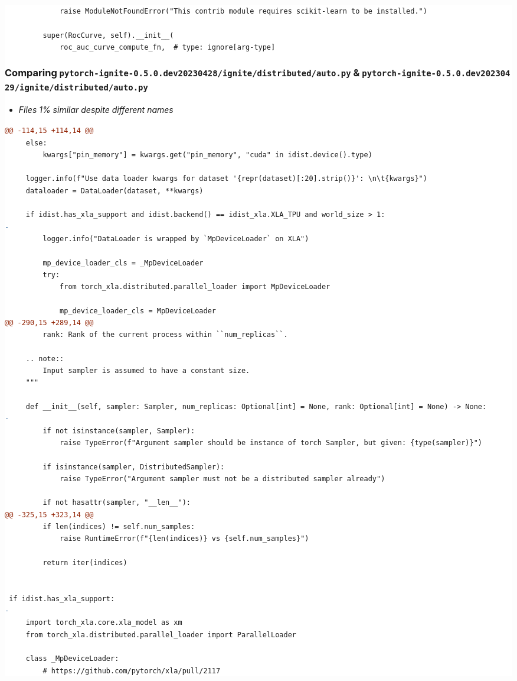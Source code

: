 ```diff
             raise ModuleNotFoundError("This contrib module requires scikit-learn to be installed.")
 
         super(RocCurve, self).__init__(
             roc_auc_curve_compute_fn,  # type: ignore[arg-type]
```

### Comparing `pytorch-ignite-0.5.0.dev20230428/ignite/distributed/auto.py` & `pytorch-ignite-0.5.0.dev20230429/ignite/distributed/auto.py`

 * *Files 1% similar despite different names*

```diff
@@ -114,15 +114,14 @@
     else:
         kwargs["pin_memory"] = kwargs.get("pin_memory", "cuda" in idist.device().type)
 
     logger.info(f"Use data loader kwargs for dataset '{repr(dataset)[:20].strip()}': \n\t{kwargs}")
     dataloader = DataLoader(dataset, **kwargs)
 
     if idist.has_xla_support and idist.backend() == idist_xla.XLA_TPU and world_size > 1:
-
         logger.info("DataLoader is wrapped by `MpDeviceLoader` on XLA")
 
         mp_device_loader_cls = _MpDeviceLoader
         try:
             from torch_xla.distributed.parallel_loader import MpDeviceLoader
 
             mp_device_loader_cls = MpDeviceLoader
@@ -290,15 +289,14 @@
         rank: Rank of the current process within ``num_replicas``.
 
     .. note::
         Input sampler is assumed to have a constant size.
     """
 
     def __init__(self, sampler: Sampler, num_replicas: Optional[int] = None, rank: Optional[int] = None) -> None:
-
         if not isinstance(sampler, Sampler):
             raise TypeError(f"Argument sampler should be instance of torch Sampler, but given: {type(sampler)}")
 
         if isinstance(sampler, DistributedSampler):
             raise TypeError("Argument sampler must not be a distributed sampler already")
 
         if not hasattr(sampler, "__len__"):
@@ -325,15 +323,14 @@
         if len(indices) != self.num_samples:
             raise RuntimeError(f"{len(indices)} vs {self.num_samples}")
 
         return iter(indices)
 
 
 if idist.has_xla_support:
-
     import torch_xla.core.xla_model as xm
     from torch_xla.distributed.parallel_loader import ParallelLoader
 
     class _MpDeviceLoader:
         # https://github.com/pytorch/xla/pull/2117
```